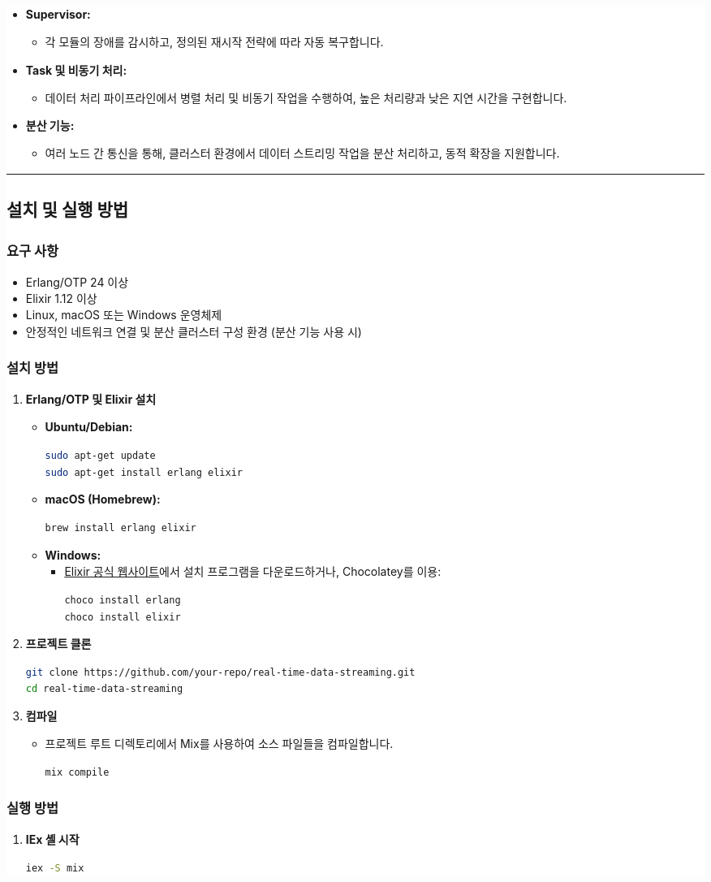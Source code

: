 - **Supervisor:**  
  - 각 모듈의 장애를 감시하고, 정의된 재시작 전략에 따라 자동 복구합니다.
  
- **Task 및 비동기 처리:**  
  - 데이터 처리 파이프라인에서 병렬 처리 및 비동기 작업을 수행하여, 높은 처리량과 낮은 지연 시간을 구현합니다.
  
- **분산 기능:**  
  - 여러 노드 간 통신을 통해, 클러스터 환경에서 데이터 스트리밍 작업을 분산 처리하고, 동적 확장을 지원합니다.

---

## 설치 및 실행 방법

### 요구 사항
- Erlang/OTP 24 이상
- Elixir 1.12 이상
- Linux, macOS 또는 Windows 운영체제
- 안정적인 네트워크 연결 및 분산 클러스터 구성 환경 (분산 기능 사용 시)

### 설치 방법

1. **Erlang/OTP 및 Elixir 설치**
   - **Ubuntu/Debian:**
     ```bash
     sudo apt-get update
     sudo apt-get install erlang elixir
     ```
   - **macOS (Homebrew):**
     ```bash
     brew install erlang elixir
     ```
   - **Windows:**
     - [Elixir 공식 웹사이트](https://elixir-lang.org/install.html)에서 설치 프로그램을 다운로드하거나, Chocolatey를 이용:
       ```bash
       choco install erlang
       choco install elixir
       ```

2. **프로젝트 클론**
   ```bash
   git clone https://github.com/your-repo/real-time-data-streaming.git
   cd real-time-data-streaming
   ```

3. **컴파일**
   - 프로젝트 루트 디렉토리에서 Mix를 사용하여 소스 파일들을 컴파일합니다.
     ```bash
     mix compile
     ```

### 실행 방법

1. **IEx 셸 시작**
   ```bash
   iex -S mix
   ```
